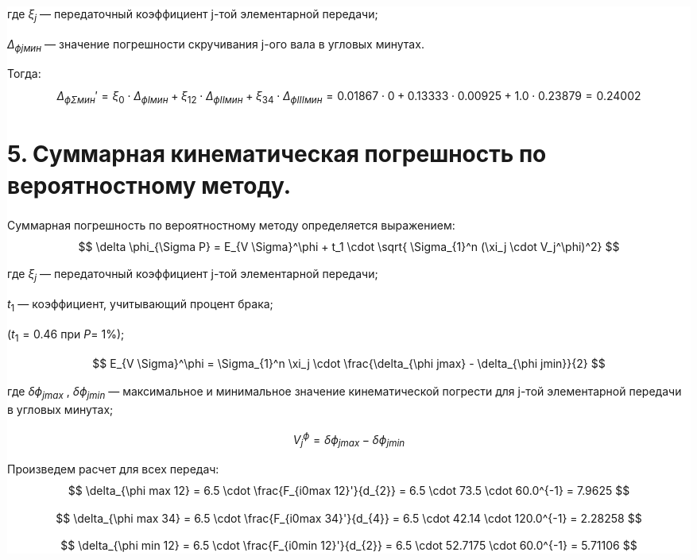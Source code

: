 где $\xi_j$ — передаточный коэффициент j-той элементарной передачи;

$\Delta_{\phi j мин}$ — значение погрешности скручивания j-ого вала в угловых минутах.

Тогда:
$$
 \Delta_{\phi \Sigma мин}' = \xi_{0} \cdot \Delta_{\phi I мин} + \xi_{12} \cdot \Delta_{\phi II мин} + \xi_{34} \cdot \Delta_{\phi III мин}  =  0.01867 \cdot 0 + 0.13333 \cdot 0.00925 + 1.0 \cdot 0.23879 = 0.24002 
$$



# 5. Суммарная кинематическая погрешность по вероятностному методу.

Суммарная погрешность по вероятностному методу определяется выражением:
$$
  \delta \phi_{\Sigma P} = E_{V \Sigma}^\phi + t_1 \cdot \sqrt{ \Sigma_{1}^n (\xi_j \cdot V_j^\phi)^2}  
$$



где $\xi_j$ — передаточный коэффициент j-той элементарной передачи;

$t_1$ — коэффициент, учитывающий процент брака;

($t_1 = 0.46$ при $P=$ 1%);

$$
  E_{V \Sigma}^\phi = \Sigma_{1}^n \xi_j \cdot \frac{\delta_{\phi jmax} - \delta_{\phi jmin}}{2}  
$$



где $\delta \phi_{jmax}$ , $\delta \phi_{jmin}$ — максимальное и минимальное значение кинематической погрести для j-той элементарной передачи в угловых минутах;

$$
  V_j^\phi = \delta \phi_{j max} - \delta \phi_{j min}  
$$



Произведем расчет для всех передач:
$$
 \delta_{\phi max 12} = 6.5 \cdot \frac{F_{i0max 12}'}{d_{2}}  =  6.5 \cdot 73.5 \cdot 60.0^{-1} = 7.9625 
$$


$$
 \delta_{\phi max 34} = 6.5 \cdot \frac{F_{i0max 34}'}{d_{4}}  =  6.5 \cdot 42.14 \cdot 120.0^{-1} = 2.28258 
$$



$$
 \delta_{\phi min 12} = 6.5 \cdot \frac{F_{i0min 12}'}{d_{2}}  =  6.5 \cdot 52.7175 \cdot 60.0^{-1} = 5.71106 
$$
